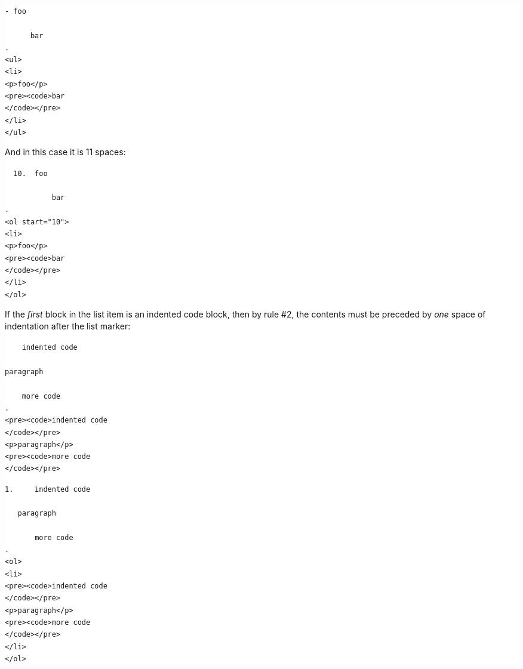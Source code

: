 ```````````````````````````````` example
- foo

      bar
.
<ul>
<li>
<p>foo</p>
<pre><code>bar
</code></pre>
</li>
</ul>
````````````````````````````````


And in this case it is 11 spaces:

```````````````````````````````` example
  10.  foo

           bar
.
<ol start="10">
<li>
<p>foo</p>
<pre><code>bar
</code></pre>
</li>
</ol>
````````````````````````````````


If the *first* block in the list item is an indented code block,
then by rule #2, the contents must be preceded by *one* space of indentation
after the list marker:

```````````````````````````````` example
    indented code

paragraph

    more code
.
<pre><code>indented code
</code></pre>
<p>paragraph</p>
<pre><code>more code
</code></pre>
````````````````````````````````


```````````````````````````````` example
1.     indented code

   paragraph

       more code
.
<ol>
<li>
<pre><code>indented code
</code></pre>
<p>paragraph</p>
<pre><code>more code
</code></pre>
</li>
</ol>
````````````````````````````````
